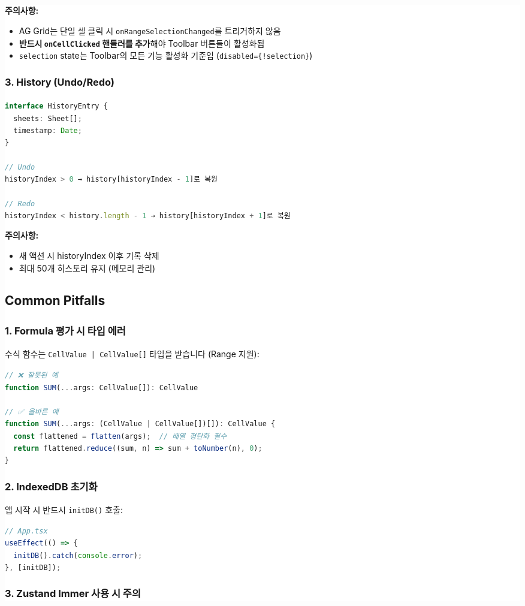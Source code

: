 **주의사항:**
- AG Grid는 단일 셀 클릭 시 `onRangeSelectionChanged`를 트리거하지 않음
- **반드시 `onCellClicked` 핸들러를 추가**해야 Toolbar 버튼들이 활성화됨
- `selection` state는 Toolbar의 모든 기능 활성화 기준임 (`disabled={!selection}`)

### 3. History (Undo/Redo)

```typescript
interface HistoryEntry {
  sheets: Sheet[];
  timestamp: Date;
}

// Undo
historyIndex > 0 → history[historyIndex - 1]로 복원

// Redo
historyIndex < history.length - 1 → history[historyIndex + 1]로 복원
```

**주의사항:**
- 새 액션 시 historyIndex 이후 기록 삭제
- 최대 50개 히스토리 유지 (메모리 관리)

## Common Pitfalls

### 1. Formula 평가 시 타입 에러

수식 함수는 `CellValue | CellValue[]` 타입을 받습니다 (Range 지원):

```typescript
// ❌ 잘못된 예
function SUM(...args: CellValue[]): CellValue

// ✅ 올바른 예
function SUM(...args: (CellValue | CellValue[])[]): CellValue {
  const flattened = flatten(args);  // 배열 평탄화 필수
  return flattened.reduce((sum, n) => sum + toNumber(n), 0);
}
```

### 2. IndexedDB 초기화

앱 시작 시 반드시 `initDB()` 호출:

```typescript
// App.tsx
useEffect(() => {
  initDB().catch(console.error);
}, [initDB]);
```

### 3. Zustand Immer 사용 시 주의
